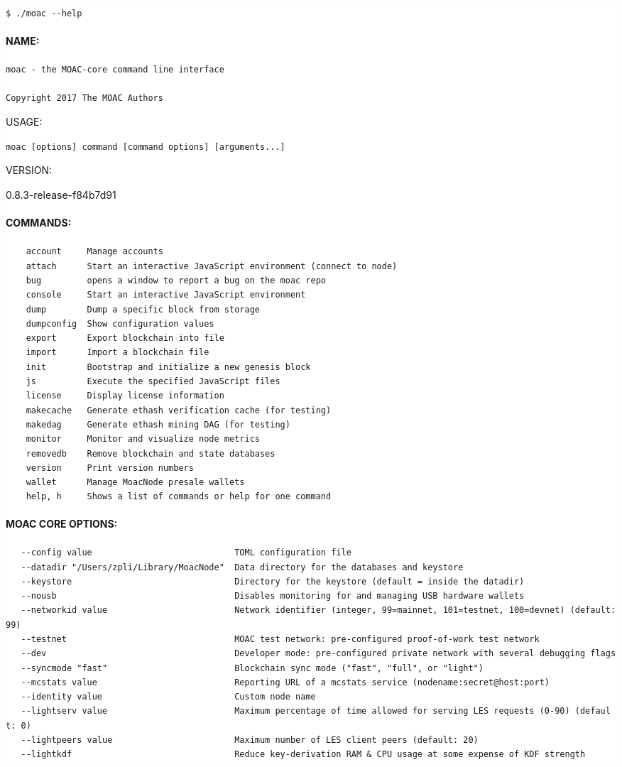 	$ ./moac --help
#### NAME:

	moac - the MOAC-core command line interface
	
	Copyright 2017 The MOAC Authors

USAGE:

	moac [options] command [command options] [arguments...]
   
VERSION:

   0.8.3-release-f84b7d91
   
#### COMMANDS:
	    account     Manage accounts
	    attach      Start an interactive JavaScript environment (connect to node)
	    bug         opens a window to report a bug on the moac repo
	    console     Start an interactive JavaScript environment
	    dump        Dump a specific block from storage
	    dumpconfig  Show configuration values
	    export      Export blockchain into file
	    import      Import a blockchain file
	    init        Bootstrap and initialize a new genesis block
	    js          Execute the specified JavaScript files
	    license     Display license information
	    makecache   Generate ethash verification cache (for testing)
	    makedag     Generate ethash mining DAG (for testing)
	    monitor     Monitor and visualize node metrics
	    removedb    Remove blockchain and state databases
	    version     Print version numbers
	    wallet      Manage MoacNode presale wallets
	    help, h     Shows a list of commands or help for one command
   
#### MOAC CORE OPTIONS:
	   --config value                            TOML configuration file
	   --datadir "/Users/zpli/Library/MoacNode"  Data directory for the databases and keystore
	   --keystore                                Directory for the keystore (default = inside the datadir)
	   --nousb                                   Disables monitoring for and managing USB hardware wallets
	   --networkid value                         Network identifier (integer, 99=mainnet, 101=testnet, 100=devnet) (default: 99)
	   --testnet                                 MOAC test network: pre-configured proof-of-work test network
	   --dev                                     Developer mode: pre-configured private network with several debugging flags
	   --syncmode "fast"                         Blockchain sync mode ("fast", "full", or "light")
	   --mcstats value                           Reporting URL of a mcstats service (nodename:secret@host:port)
	   --identity value                          Custom node name
	   --lightserv value                         Maximum percentage of time allowed for serving LES requests (0-90) (default: 0)
	   --lightpeers value                        Maximum number of LES client peers (default: 20)
	   --lightkdf                                Reduce key-derivation RAM & CPU usage at some expense of KDF strength
  